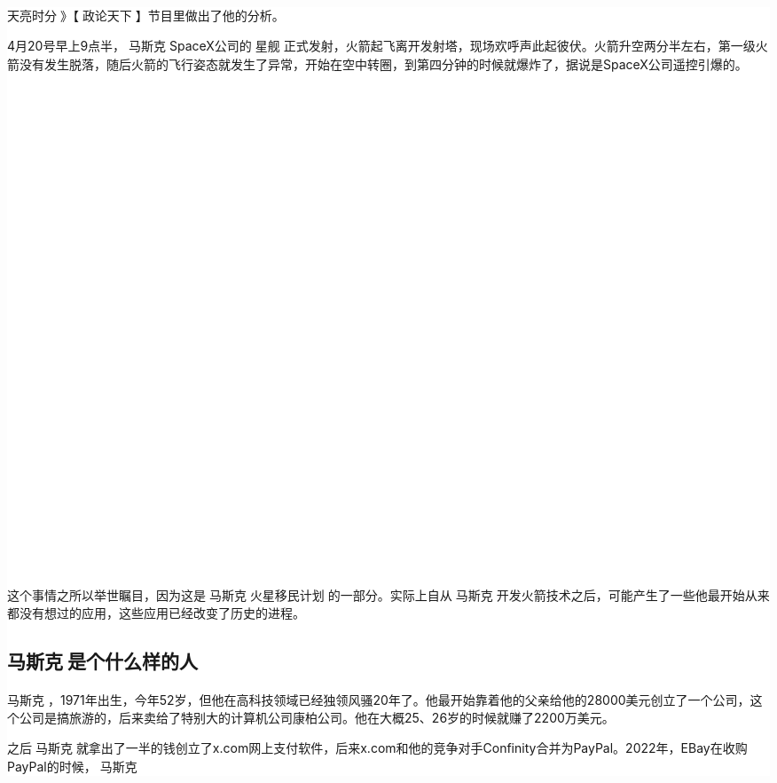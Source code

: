    天亮时分
  </ok>
  》【
  <ok href="/term/8909">
   政论天下
  </ok>
  】节目里做出了他的分析。
 </p>
 <p>
  4月20号早上9点半，
  <ok href="/term/3037">
   马斯克
  </ok>
  SpaceX公司的
  <ok href="/term/123805">
   星舰
  </ok>
  正式发射，火箭起飞离开发射塔，现场欢呼声此起彼伏。火箭升空两分半左右，第一级火箭没有发生脱落，随后火箭的飞行姿态就发生了异常，开始在空中转圈，到第四分钟的时候就爆炸了，据说是SpaceX公司遥控引爆的。
 </p>
 <div class="soh-embed">
  <div class="soh-embed-inner">
   <div class="iframely-twitter iframely-app iframely-embed" style="max-width: 550px;">
    <div class="iframely-responsive" style="padding-bottom: 100%;">
    </div>
   </div>
  </div>
 </div>
 <p>
  这个事情之所以举世瞩目，因为这是
  <ok href="/term/3037">
   马斯克
  </ok>
  <ok href="/term/862643">
   火星移民计划
  </ok>
  的一部分。实际上自从
  <ok href="/term/3037">
   马斯克
  </ok>
  开发火箭技术之后，可能产生了一些他最开始从来都没有想过的应用，这些应用已经改变了历史的进程。
 </p>
 <h2>
  <ok href="/term/3037">
   马斯克
  </ok>
  是个什么样的人
 </h2>
 <p>
  <ok href="/term/3037">
   马斯克
  </ok>
  ，1971年出生，今年52岁，但他在高科技领域已经独领风骚20年了。他最开始靠着他的父亲给他的28000美元创立了一个公司，这个公司是搞旅游的，后来卖给了特别大的计算机公司康柏公司。他在大概25、26岁的时候就赚了2200万美元。
 </p>
 <p>
  之后
  <ok href="/term/3037">
   马斯克
  </ok>
  就拿出了一半的钱创立了x.com网上支付软件，后来x.com和他的竞争对手Confinity合并为PayPal。2022年，EBay在收购PayPal的时候，
  <ok href="/term/3037">
   马斯克
  </ok>